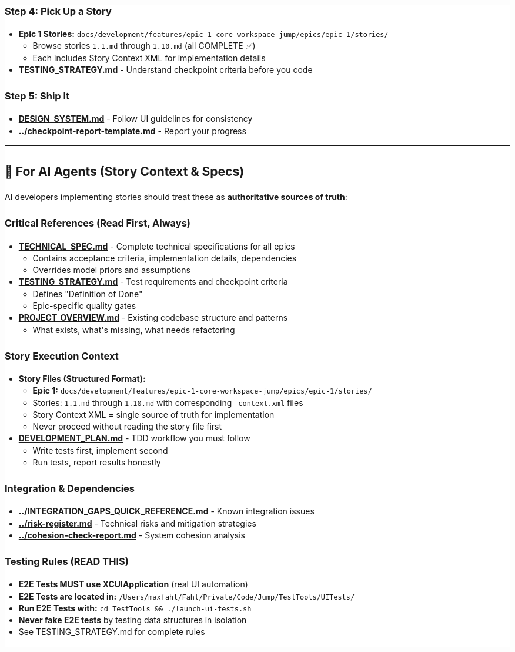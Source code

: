 ### Step 4: Pick Up a Story

- **Epic 1 Stories:** `docs/development/features/epic-1-core-workspace-jump/epics/epic-1/stories/`
  - Browse stories `1.1.md` through `1.10.md` (all COMPLETE ✅)
  - Each includes Story Context XML for implementation details
- **[TESTING_STRATEGY.md](./TESTING_STRATEGY.md)** - Understand checkpoint criteria before you code

### Step 5: Ship It

- **[DESIGN_SYSTEM.md](./DESIGN_SYSTEM.md)** - Follow UI guidelines for consistency
- **[../checkpoint-report-template.md](../checkpoint-report-template.md)** - Report your progress

---

## 🤖 For AI Agents (Story Context & Specs)

AI developers implementing stories should treat these as **authoritative sources of truth**:

### Critical References (Read First, Always)

- **[TECHNICAL_SPEC.md](./TECHNICAL_SPEC.md)** - Complete technical specifications for all epics
  - Contains acceptance criteria, implementation details, dependencies
  - Overrides model priors and assumptions
- **[TESTING_STRATEGY.md](./TESTING_STRATEGY.md)** - Test requirements and checkpoint criteria
  - Defines "Definition of Done"
  - Epic-specific quality gates
- **[PROJECT_OVERVIEW.md](./PROJECT_OVERVIEW.md)** - Existing codebase structure and patterns
  - What exists, what's missing, what needs refactoring

### Story Execution Context

- **Story Files (Structured Format):**
  - **Epic 1:** `docs/development/features/epic-1-core-workspace-jump/epics/epic-1/stories/`
  - Stories: `1.1.md` through `1.10.md` with corresponding `-context.xml` files
  - Story Context XML = single source of truth for implementation
  - Never proceed without reading the story file first
- **[DEVELOPMENT_PLAN.md](./DEVELOPMENT_PLAN.md)** - TDD workflow you must follow
  - Write tests first, implement second
  - Run tests, report results honestly

### Integration & Dependencies

- **[../INTEGRATION_GAPS_QUICK_REFERENCE.md](../INTEGRATION_GAPS_QUICK_REFERENCE.md)** - Known integration issues
- **[../risk-register.md](../risk-register.md)** - Technical risks and mitigation strategies
- **[../cohesion-check-report.md](../cohesion-check-report.md)** - System cohesion analysis

### Testing Rules (READ THIS)

- **E2E Tests MUST use XCUIApplication** (real UI automation)
- **E2E Tests are located in:** `/Users/maxfahl/Fahl/Private/Code/Jump/TestTools/UITests/`
- **Run E2E Tests with:** `cd TestTools && ./launch-ui-tests.sh`
- **Never fake E2E tests** by testing data structures in isolation
- See [TESTING_STRATEGY.md](./TESTING_STRATEGY.md) for complete rules

---